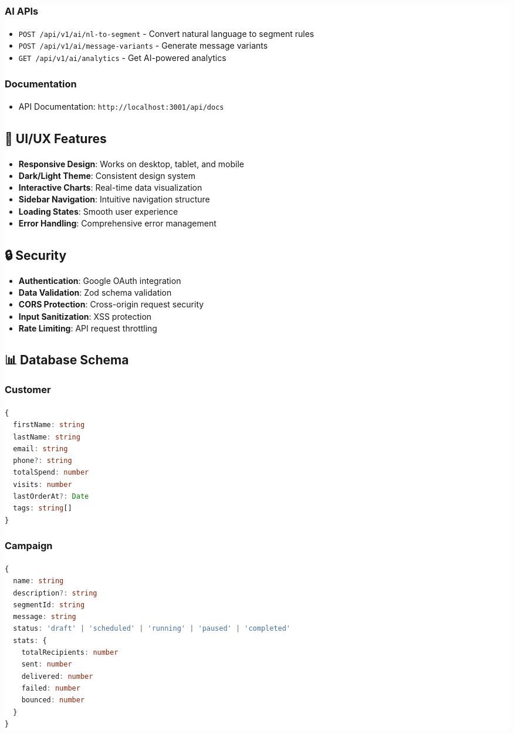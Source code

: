 ### AI APIs
- `POST /api/v1/ai/nl-to-segment` - Convert natural language to segment rules
- `POST /api/v1/ai/message-variants` - Generate message variants
- `GET /api/v1/ai/analytics` - Get AI-powered analytics

### Documentation
- API Documentation: `http://localhost:3001/api/docs`

## 🎨 UI/UX Features

- **Responsive Design**: Works on desktop, tablet, and mobile
- **Dark/Light Theme**: Consistent design system
- **Interactive Charts**: Real-time data visualization
- **Sidebar Navigation**: Intuitive navigation structure
- **Loading States**: Smooth user experience
- **Error Handling**: Comprehensive error management

## 🔒 Security

- **Authentication**: Google OAuth integration
- **Data Validation**: Zod schema validation
- **CORS Protection**: Cross-origin request security
- **Input Sanitization**: XSS protection
- **Rate Limiting**: API request throttling

## 📊 Database Schema

### Customer
```typescript
{
  firstName: string
  lastName: string
  email: string
  phone?: string
  totalSpend: number
  visits: number
  lastOrderAt?: Date
  tags: string[]
}
```

### Campaign
```typescript
{
  name: string
  description?: string
  segmentId: string
  message: string
  status: 'draft' | 'scheduled' | 'running' | 'paused' | 'completed'
  stats: {
    totalRecipients: number
    sent: number
    delivered: number
    failed: number
    bounced: number
  }
}
```

